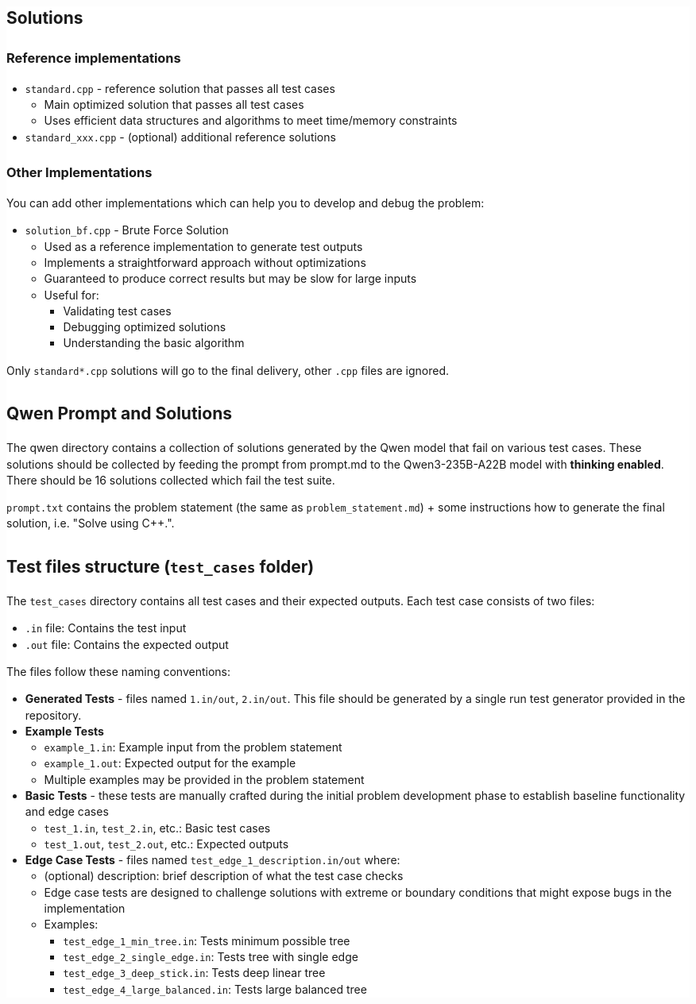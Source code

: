 
## Solutions

### Reference implementations

- `standard.cpp` - reference solution that passes all test cases
   - Main optimized solution that passes all test cases
   - Uses efficient data structures and algorithms to meet time/memory constraints
- `standard_xxx.cpp` - (optional) additional reference solutions

### Other Implementations

You can add other implementations which can help you to develop and debug the problem:
- `solution_bf.cpp` - Brute Force Solution
   - Used as a reference implementation to generate test outputs
   - Implements a straightforward approach without optimizations
   - Guaranteed to produce correct results but may be slow for large inputs
   - Useful for:
      - Validating test cases
      - Debugging optimized solutions
      - Understanding the basic algorithm

Only `standard*.cpp` solutions will go to the final delivery, other `.cpp` files are ignored.

## Qwen Prompt and Solutions

The qwen directory contains a collection of solutions generated by the Qwen model that fail on various test cases. These solutions should be collected by feeding the prompt from prompt.md to the Qwen3-235B-A22B model with **thinking enabled**. There should be 16 solutions collected which fail the test suite.

`prompt.txt` contains the problem statement (the same as `problem_statement.md`) + some instructions how to generate the final solution, i.e. "Solve using C++.".


## Test files structure (`test_cases` folder)
The `test_cases` directory contains all test cases and their expected outputs. Each test case consists of two files:
   - `.in` file: Contains the test input
   - `.out` file: Contains the expected output

The files follow these naming conventions:
- **Generated Tests** - files named `1.in/out`, `2.in/out`. This file should be generated by a single run test generator provided in the repository.
- **Example Tests**
   - `example_1.in`: Example input from the problem statement
   - `example_1.out`: Expected output for the example
   - Multiple examples may be provided in the problem statement
- **Basic Tests** - these tests are manually crafted during the initial problem development phase to establish baseline functionality and edge cases
   - `test_1.in`, `test_2.in`, etc.: Basic test cases
   - `test_1.out`, `test_2.out`, etc.: Expected outputs
- **Edge Case Tests** - files named `test_edge_1_description.in/out` where:
   - (optional) description: brief description of what the test case checks
   - Edge case tests are designed to challenge solutions with extreme or boundary conditions that might expose bugs in the implementation
   - Examples:
      - `test_edge_1_min_tree.in`: Tests minimum possible tree
      - `test_edge_2_single_edge.in`: Tests tree with single edge
      - `test_edge_3_deep_stick.in`: Tests deep linear tree
      - `test_edge_4_large_balanced.in`: Tests large balanced tree
